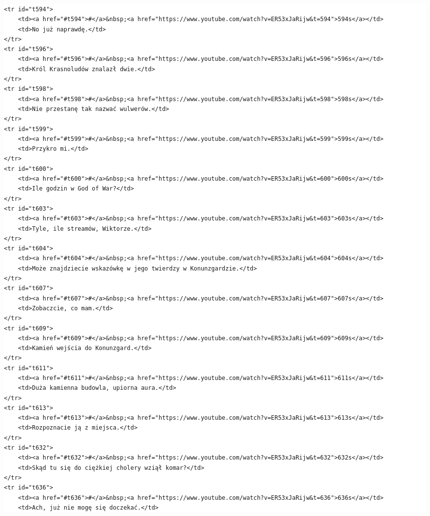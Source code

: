     <tr id="t594">
        <td><a href="#t594">#</a>&nbsp;<a href="https://www.youtube.com/watch?v=ER53xJaRijw&t=594">594s</a></td>
        <td>No już naprawdę.</td>
    </tr>
    <tr id="t596">
        <td><a href="#t596">#</a>&nbsp;<a href="https://www.youtube.com/watch?v=ER53xJaRijw&t=596">596s</a></td>
        <td>Król Krasnoludów znalazł dwie.</td>
    </tr>
    <tr id="t598">
        <td><a href="#t598">#</a>&nbsp;<a href="https://www.youtube.com/watch?v=ER53xJaRijw&t=598">598s</a></td>
        <td>Nie przestanę tak nazwać wulwerów.</td>
    </tr>
    <tr id="t599">
        <td><a href="#t599">#</a>&nbsp;<a href="https://www.youtube.com/watch?v=ER53xJaRijw&t=599">599s</a></td>
        <td>Przykro mi.</td>
    </tr>
    <tr id="t600">
        <td><a href="#t600">#</a>&nbsp;<a href="https://www.youtube.com/watch?v=ER53xJaRijw&t=600">600s</a></td>
        <td>Ile godzin w God of War?</td>
    </tr>
    <tr id="t603">
        <td><a href="#t603">#</a>&nbsp;<a href="https://www.youtube.com/watch?v=ER53xJaRijw&t=603">603s</a></td>
        <td>Tyle, ile streamów, Wiktorze.</td>
    </tr>
    <tr id="t604">
        <td><a href="#t604">#</a>&nbsp;<a href="https://www.youtube.com/watch?v=ER53xJaRijw&t=604">604s</a></td>
        <td>Może znajdziecie wskazówkę w jego twierdzy w Konunzgardzie.</td>
    </tr>
    <tr id="t607">
        <td><a href="#t607">#</a>&nbsp;<a href="https://www.youtube.com/watch?v=ER53xJaRijw&t=607">607s</a></td>
        <td>Zobaczcie, co mam.</td>
    </tr>
    <tr id="t609">
        <td><a href="#t609">#</a>&nbsp;<a href="https://www.youtube.com/watch?v=ER53xJaRijw&t=609">609s</a></td>
        <td>Kamień wejścia do Konunzgard.</td>
    </tr>
    <tr id="t611">
        <td><a href="#t611">#</a>&nbsp;<a href="https://www.youtube.com/watch?v=ER53xJaRijw&t=611">611s</a></td>
        <td>Duża kamienna budowla, upiorna aura.</td>
    </tr>
    <tr id="t613">
        <td><a href="#t613">#</a>&nbsp;<a href="https://www.youtube.com/watch?v=ER53xJaRijw&t=613">613s</a></td>
        <td>Rozpoznacie ją z miejsca.</td>
    </tr>
    <tr id="t632">
        <td><a href="#t632">#</a>&nbsp;<a href="https://www.youtube.com/watch?v=ER53xJaRijw&t=632">632s</a></td>
        <td>Skąd tu się do ciężkiej cholery wziął komar?</td>
    </tr>
    <tr id="t636">
        <td><a href="#t636">#</a>&nbsp;<a href="https://www.youtube.com/watch?v=ER53xJaRijw&t=636">636s</a></td>
        <td>Ach, już nie mogę się doczekać.</td>